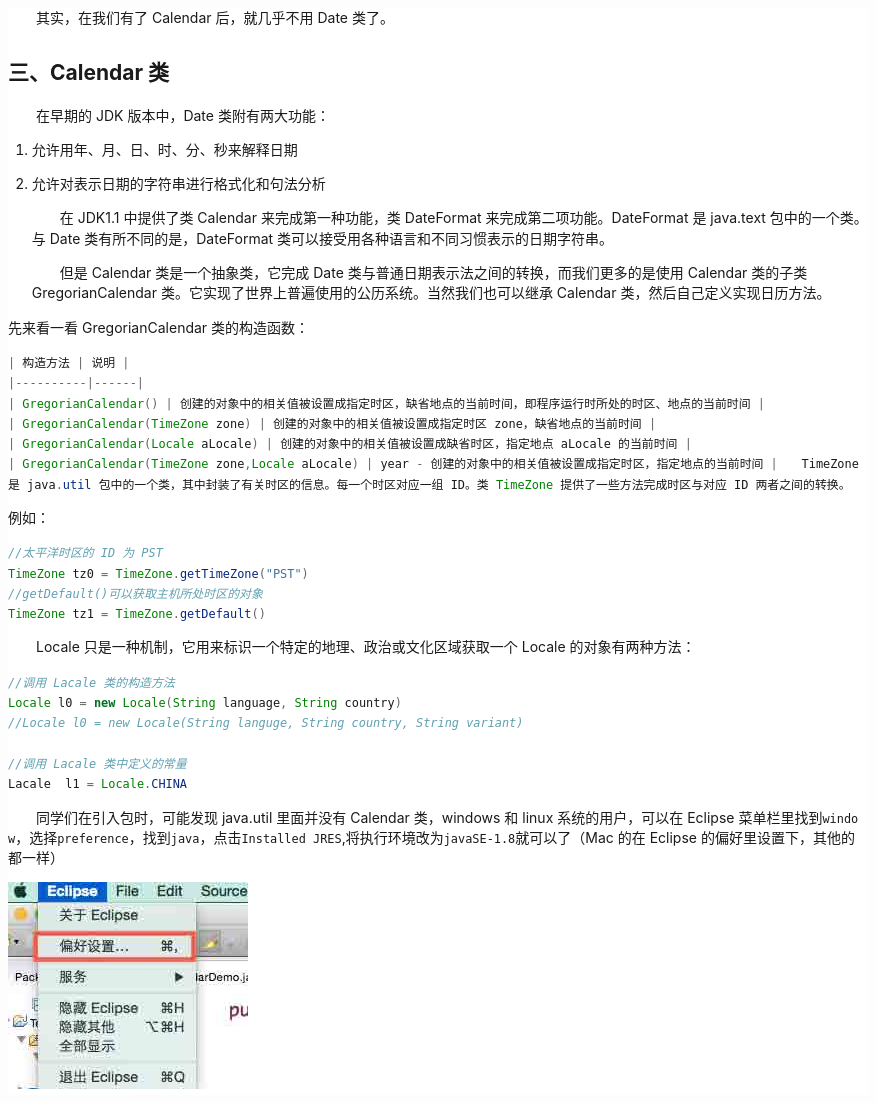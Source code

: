 　　其实，在我们有了 Calendar 后，就几乎不用 Date 类了。

## 三、Calendar 类

　　在早期的 JDK 版本中，Date 类附有两大功能： 　　

1.  允许用年、月、日、时、分、秒来解释日期

2.  允许对表示日期的字符串进行格式化和句法分析

    　　在 JDK1.1 中提供了类 Calendar 来完成第一种功能，类 DateFormat 来完成第二项功能。DateFormat 是 java.text 包中的一个类。与 Date 类有所不同的是，DateFormat 类可以接受用各种语言和不同习惯表示的日期字符串。

    　　但是 Calendar 类是一个抽象类，它完成 Date 类与普通日期表示法之间的转换，而我们更多的是使用 Calendar 类的子类 GregorianCalendar 类。它实现了世界上普遍使用的公历系统。当然我们也可以继承 Calendar 类，然后自己定义实现日历方法。

先来看一看 GregorianCalendar 类的构造函数：

```java
| 构造方法 | 说明 |
|----------|------|
| GregorianCalendar() | 创建的对象中的相关值被设置成指定时区，缺省地点的当前时间，即程序运行时所处的时区、地点的当前时间 |
| GregorianCalendar(TimeZone zone) | 创建的对象中的相关值被设置成指定时区 zone，缺省地点的当前时间 |
| GregorianCalendar(Locale aLocale) | 创建的对象中的相关值被设置成缺省时区，指定地点 aLocale 的当前时间 | 
| GregorianCalendar(TimeZone zone,Locale aLocale) | year - 创建的对象中的相关值被设置成指定时区，指定地点的当前时间 |　　TimeZone 是 java.util 包中的一个类，其中封装了有关时区的信息。每一个时区对应一组 ID。类 TimeZone 提供了一些方法完成时区与对应 ID 两者之间的转换。
```

例如：

```java
//太平洋时区的 ID 为 PST
TimeZone tz0 = TimeZone.getTimeZone("PST")
//getDefault()可以获取主机所处时区的对象
TimeZone tz1 = TimeZone.getDefault() 
```

　　Locale 只是一种机制，它用来标识一个特定的地理、政治或文化区域获取一个 Locale 的对象有两种方法：

```java
//调用 Lacale 类的构造方法
Locale l0 = new Locale(String language, String country)
//Locale l0 = new Locale(String languge, String country, String variant)

//调用 Lacale 类中定义的常量
Lacale  l1 = Locale.CHINA 
```

　　同学们在引入包时，可能发现 java.util 里面并没有 Calendar 类，windows 和 linux 系统的用户，可以在 Eclipse 菜单栏里找到`window`，选择`preference`，找到`java`，点击`Installed JRES`,将执行环境改为`javaSE-1.8`就可以了（Mac 的在 Eclipse 的偏好里设置下，其他的都一样）

![配置 JRE1](img/document-uid79144labid1089timestamp1435824787040.jpg)
